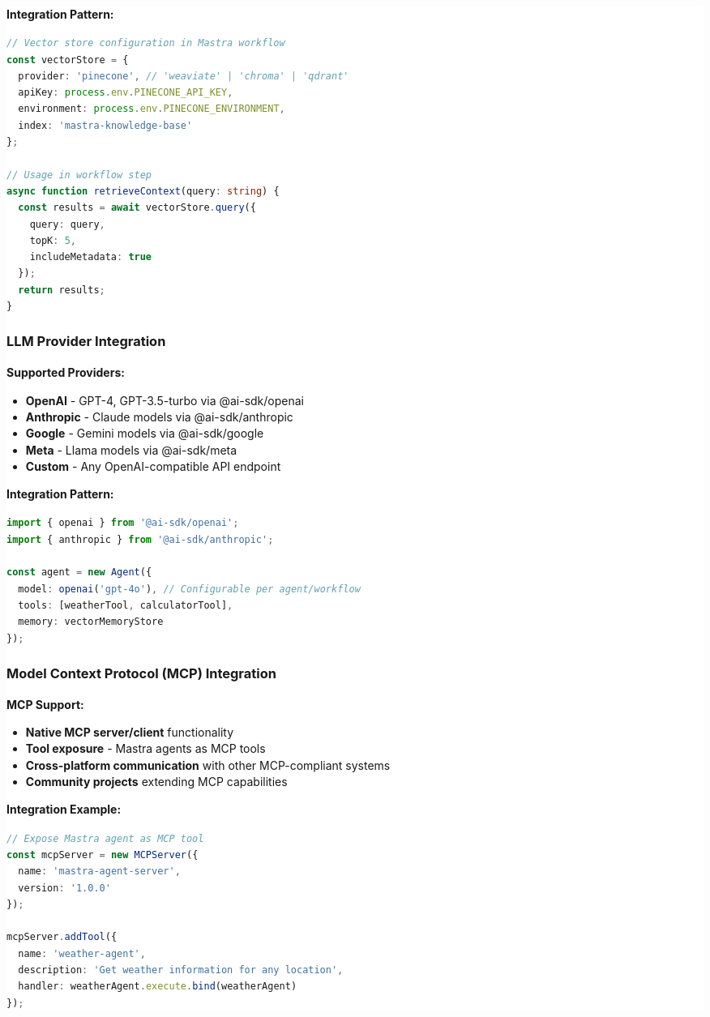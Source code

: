 **Integration Pattern:**
```typescript
// Vector store configuration in Mastra workflow
const vectorStore = {
  provider: 'pinecone', // 'weaviate' | 'chroma' | 'qdrant'
  apiKey: process.env.PINECONE_API_KEY,
  environment: process.env.PINECONE_ENVIRONMENT,
  index: 'mastra-knowledge-base'
};

// Usage in workflow step
async function retrieveContext(query: string) {
  const results = await vectorStore.query({
    query: query,
    topK: 5,
    includeMetadata: true
  });
  return results;
}
```

### **LLM Provider Integration**
**Supported Providers:**
- **OpenAI** - GPT-4, GPT-3.5-turbo via @ai-sdk/openai
- **Anthropic** - Claude models via @ai-sdk/anthropic  
- **Google** - Gemini models via @ai-sdk/google
- **Meta** - Llama models via @ai-sdk/meta
- **Custom** - Any OpenAI-compatible API endpoint

**Integration Pattern:**
```typescript
import { openai } from '@ai-sdk/openai';
import { anthropic } from '@ai-sdk/anthropic';

const agent = new Agent({
  model: openai('gpt-4o'), // Configurable per agent/workflow
  tools: [weatherTool, calculatorTool],
  memory: vectorMemoryStore
});
```

### **Model Context Protocol (MCP) Integration**
**MCP Support:**
- **Native MCP server/client** functionality
- **Tool exposure** - Mastra agents as MCP tools
- **Cross-platform communication** with other MCP-compliant systems
- **Community projects** extending MCP capabilities

**Integration Example:**
```typescript
// Expose Mastra agent as MCP tool
const mcpServer = new MCPServer({
  name: 'mastra-agent-server',
  version: '1.0.0'
});

mcpServer.addTool({
  name: 'weather-agent',
  description: 'Get weather information for any location',
  handler: weatherAgent.execute.bind(weatherAgent)
});
```
